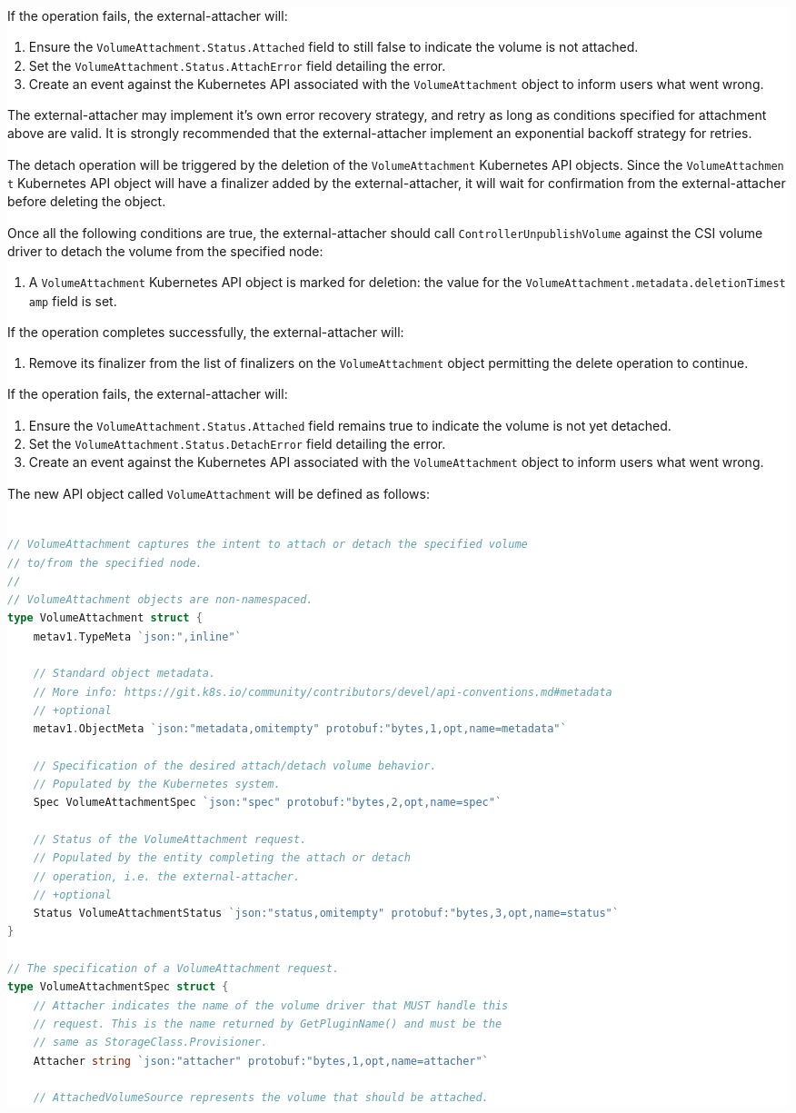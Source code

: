 If the operation fails, the external-attacher will:

1. Ensure the `VolumeAttachment.Status.Attached` field to still false to indicate the volume is not attached.
2. Set the `VolumeAttachment.Status.AttachError` field detailing the error.
3. Create an event against the Kubernetes API associated with the `VolumeAttachment` object to inform users what went wrong.

The external-attacher may implement it’s own error recovery strategy, and retry as long as conditions specified for attachment above are valid. It is strongly recommended that the external-attacher implement an exponential backoff strategy for retries.

The detach operation will be triggered by the deletion of the `VolumeAttachment` Kubernetes API objects. Since the `VolumeAttachment` Kubernetes API object will have a finalizer added by the external-attacher, it will wait for confirmation from the external-attacher before deleting the object.

Once all the following conditions are true, the external-attacher should call `ControllerUnpublishVolume` against the CSI volume driver to detach the volume from the specified node:
1. A `VolumeAttachment` Kubernetes API object is marked for deletion: the value for the `VolumeAttachment.metadata.deletionTimestamp` field is set.

If the operation completes successfully, the external-attacher will:
1. Remove its finalizer from the list of finalizers on the `VolumeAttachment` object permitting the delete operation to continue.

If the operation fails, the external-attacher will:

1. Ensure the `VolumeAttachment.Status.Attached` field remains true to indicate the volume is not yet detached.
2. Set the `VolumeAttachment.Status.DetachError` field detailing the error.
3. Create an event against the Kubernetes API associated with the `VolumeAttachment` object to inform users what went wrong.

The new API object called `VolumeAttachment` will be defined as follows:

```GO

// VolumeAttachment captures the intent to attach or detach the specified volume
// to/from the specified node.
//
// VolumeAttachment objects are non-namespaced.
type VolumeAttachment struct {
	metav1.TypeMeta `json:",inline"`

	// Standard object metadata.
	// More info: https://git.k8s.io/community/contributors/devel/api-conventions.md#metadata
	// +optional
	metav1.ObjectMeta `json:"metadata,omitempty" protobuf:"bytes,1,opt,name=metadata"`

	// Specification of the desired attach/detach volume behavior.
	// Populated by the Kubernetes system.
	Spec VolumeAttachmentSpec `json:"spec" protobuf:"bytes,2,opt,name=spec"`

	// Status of the VolumeAttachment request.
	// Populated by the entity completing the attach or detach
	// operation, i.e. the external-attacher.
	// +optional
	Status VolumeAttachmentStatus `json:"status,omitempty" protobuf:"bytes,3,opt,name=status"`
}

// The specification of a VolumeAttachment request.
type VolumeAttachmentSpec struct {
	// Attacher indicates the name of the volume driver that MUST handle this
	// request. This is the name returned by GetPluginName() and must be the
	// same as StorageClass.Provisioner.
	Attacher string `json:"attacher" protobuf:"bytes,1,opt,name=attacher"`

	// AttachedVolumeSource represents the volume that should be attached.
```